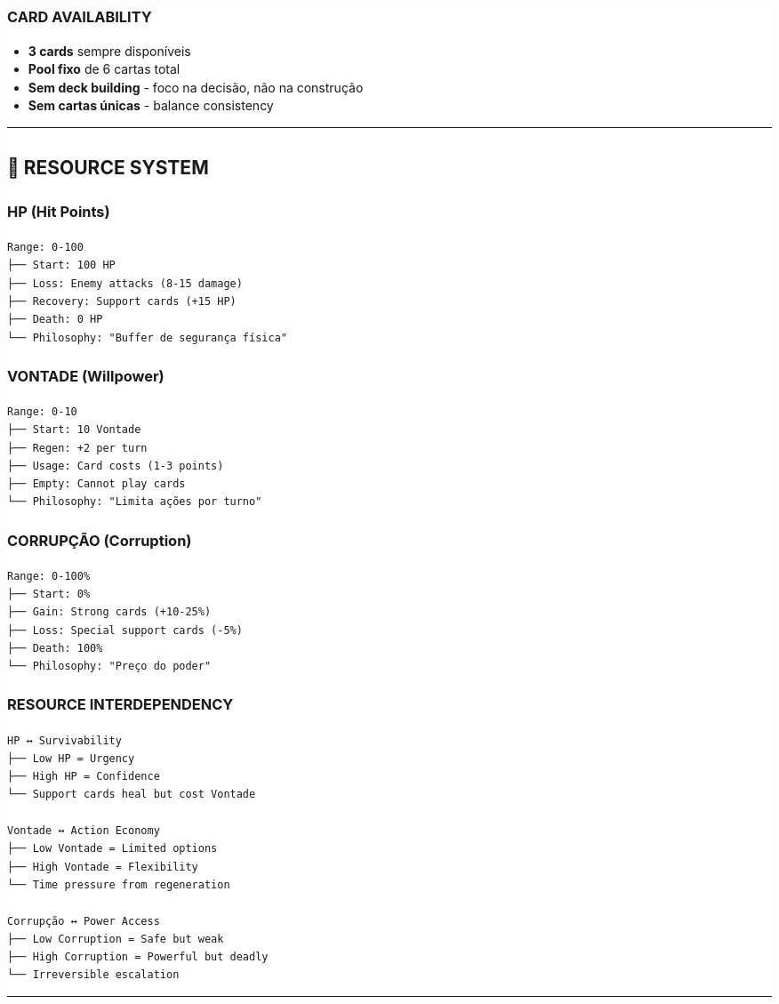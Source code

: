 ### **CARD AVAILABILITY**
- **3 cards** sempre disponíveis
- **Pool fixo** de 6 cartas total
- **Sem deck building** - foco na decisão, não na construção
- **Sem cartas únicas** - balance consistency

---

## **💎 RESOURCE SYSTEM**

### **HP (Hit Points)**
```
Range: 0-100
├── Start: 100 HP
├── Loss: Enemy attacks (8-15 damage)
├── Recovery: Support cards (+15 HP)
├── Death: 0 HP
└── Philosophy: "Buffer de segurança física"
```

### **VONTADE (Willpower)**
```
Range: 0-10
├── Start: 10 Vontade
├── Regen: +2 per turn
├── Usage: Card costs (1-3 points)
├── Empty: Cannot play cards
└── Philosophy: "Limita ações por turno"
```

### **CORRUPÇÃO (Corruption)**
```
Range: 0-100%
├── Start: 0%
├── Gain: Strong cards (+10-25%)
├── Loss: Special support cards (-5%)
├── Death: 100%
└── Philosophy: "Preço do poder"
```

### **RESOURCE INTERDEPENDENCY**
```
HP ↔ Survivability
├── Low HP = Urgency
├── High HP = Confidence
└── Support cards heal but cost Vontade

Vontade ↔ Action Economy
├── Low Vontade = Limited options
├── High Vontade = Flexibility
└── Time pressure from regeneration

Corrupção ↔ Power Access
├── Low Corruption = Safe but weak
├── High Corruption = Powerful but deadly
└── Irreversible escalation
```

---